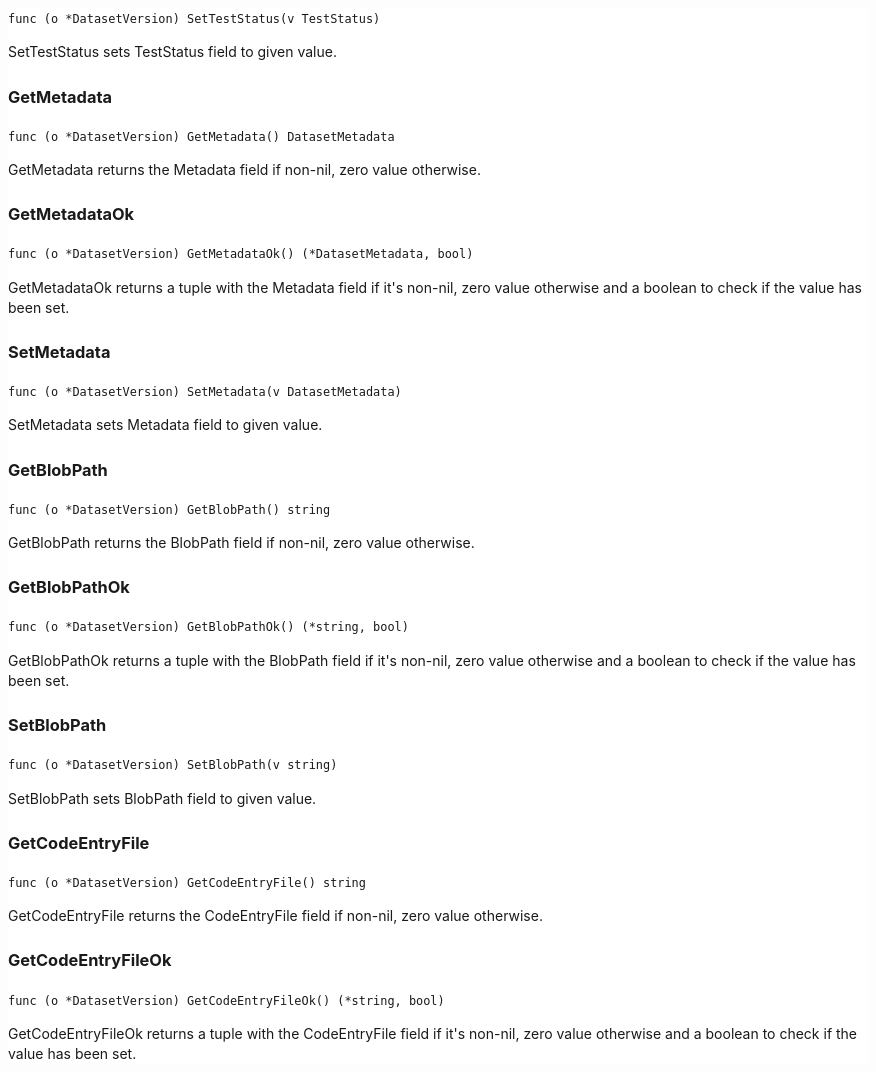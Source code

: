 `func (o *DatasetVersion) SetTestStatus(v TestStatus)`

SetTestStatus sets TestStatus field to given value.


### GetMetadata

`func (o *DatasetVersion) GetMetadata() DatasetMetadata`

GetMetadata returns the Metadata field if non-nil, zero value otherwise.

### GetMetadataOk

`func (o *DatasetVersion) GetMetadataOk() (*DatasetMetadata, bool)`

GetMetadataOk returns a tuple with the Metadata field if it's non-nil, zero value otherwise
and a boolean to check if the value has been set.

### SetMetadata

`func (o *DatasetVersion) SetMetadata(v DatasetMetadata)`

SetMetadata sets Metadata field to given value.


### GetBlobPath

`func (o *DatasetVersion) GetBlobPath() string`

GetBlobPath returns the BlobPath field if non-nil, zero value otherwise.

### GetBlobPathOk

`func (o *DatasetVersion) GetBlobPathOk() (*string, bool)`

GetBlobPathOk returns a tuple with the BlobPath field if it's non-nil, zero value otherwise
and a boolean to check if the value has been set.

### SetBlobPath

`func (o *DatasetVersion) SetBlobPath(v string)`

SetBlobPath sets BlobPath field to given value.


### GetCodeEntryFile

`func (o *DatasetVersion) GetCodeEntryFile() string`

GetCodeEntryFile returns the CodeEntryFile field if non-nil, zero value otherwise.

### GetCodeEntryFileOk

`func (o *DatasetVersion) GetCodeEntryFileOk() (*string, bool)`

GetCodeEntryFileOk returns a tuple with the CodeEntryFile field if it's non-nil, zero value otherwise
and a boolean to check if the value has been set.
